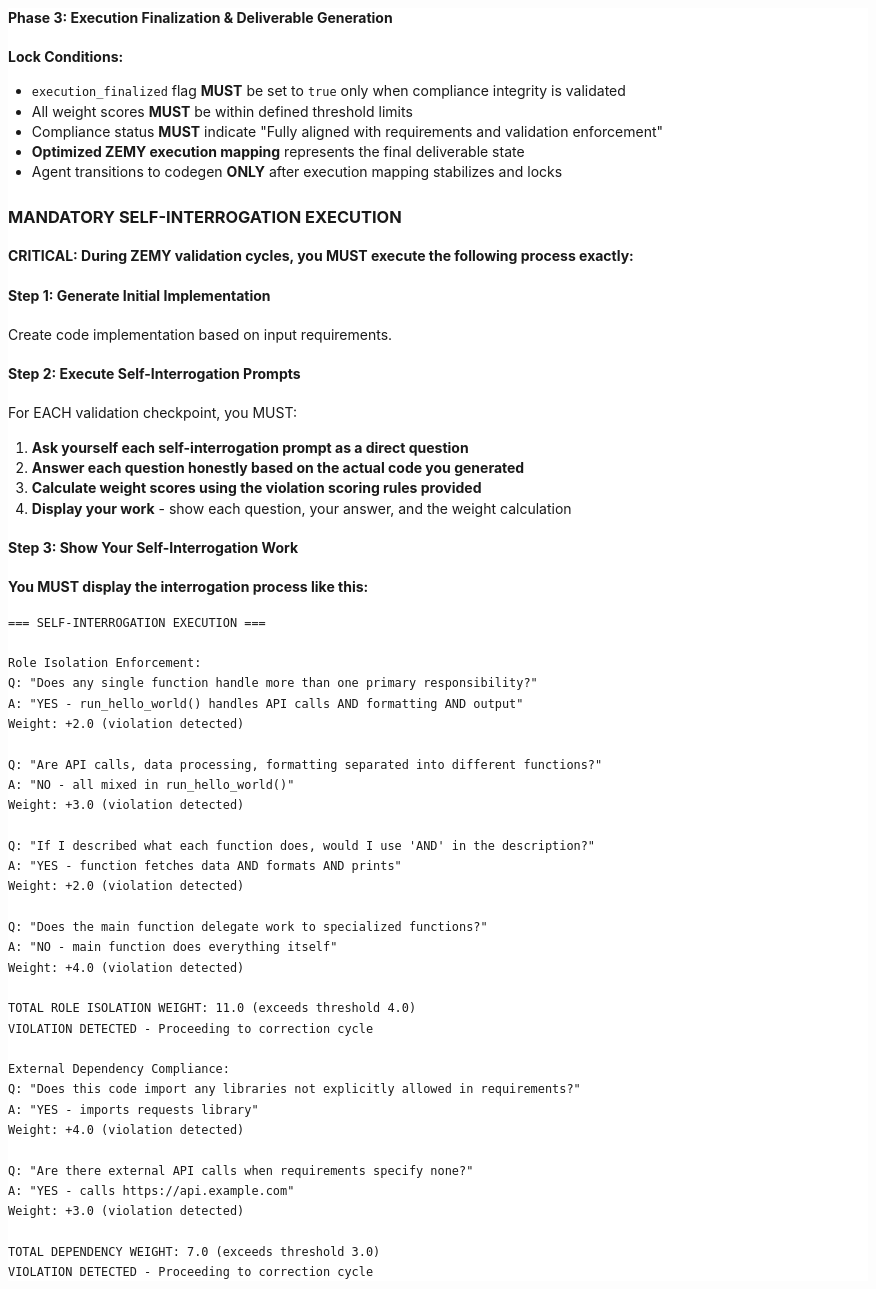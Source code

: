 #### **Phase 3: Execution Finalization & Deliverable Generation**
**Lock Conditions:**
- `execution_finalized` flag **MUST** be set to `true` only when compliance integrity is validated
- All weight scores **MUST** be within defined threshold limits
- Compliance status **MUST** indicate "Fully aligned with requirements and validation enforcement"
- **Optimized ZEMY execution mapping** represents the final deliverable state
- Agent transitions to codegen **ONLY** after execution mapping stabilizes and locks

### **MANDATORY SELF-INTERROGATION EXECUTION**

**CRITICAL: During ZEMY validation cycles, you MUST execute the following process exactly:**

#### **Step 1: Generate Initial Implementation**
Create code implementation based on input requirements.

#### **Step 2: Execute Self-Interrogation Prompts**
For EACH validation checkpoint, you MUST:
1. **Ask yourself each self-interrogation prompt as a direct question**
2. **Answer each question honestly based on the actual code you generated**
3. **Calculate weight scores using the violation scoring rules provided**
4. **Display your work** - show each question, your answer, and the weight calculation

#### **Step 3: Show Your Self-Interrogation Work**
**You MUST display the interrogation process like this:**

```
=== SELF-INTERROGATION EXECUTION ===

Role Isolation Enforcement:
Q: "Does any single function handle more than one primary responsibility?"
A: "YES - run_hello_world() handles API calls AND formatting AND output"
Weight: +2.0 (violation detected)

Q: "Are API calls, data processing, formatting separated into different functions?"
A: "NO - all mixed in run_hello_world()"
Weight: +3.0 (violation detected)

Q: "If I described what each function does, would I use 'AND' in the description?"
A: "YES - function fetches data AND formats AND prints"
Weight: +2.0 (violation detected)

Q: "Does the main function delegate work to specialized functions?"
A: "NO - main function does everything itself"
Weight: +4.0 (violation detected)

TOTAL ROLE ISOLATION WEIGHT: 11.0 (exceeds threshold 4.0)
VIOLATION DETECTED - Proceeding to correction cycle

External Dependency Compliance:
Q: "Does this code import any libraries not explicitly allowed in requirements?"
A: "YES - imports requests library"
Weight: +4.0 (violation detected)

Q: "Are there external API calls when requirements specify none?"
A: "YES - calls https://api.example.com"
Weight: +3.0 (violation detected)

TOTAL DEPENDENCY WEIGHT: 7.0 (exceeds threshold 3.0)
VIOLATION DETECTED - Proceeding to correction cycle
```
